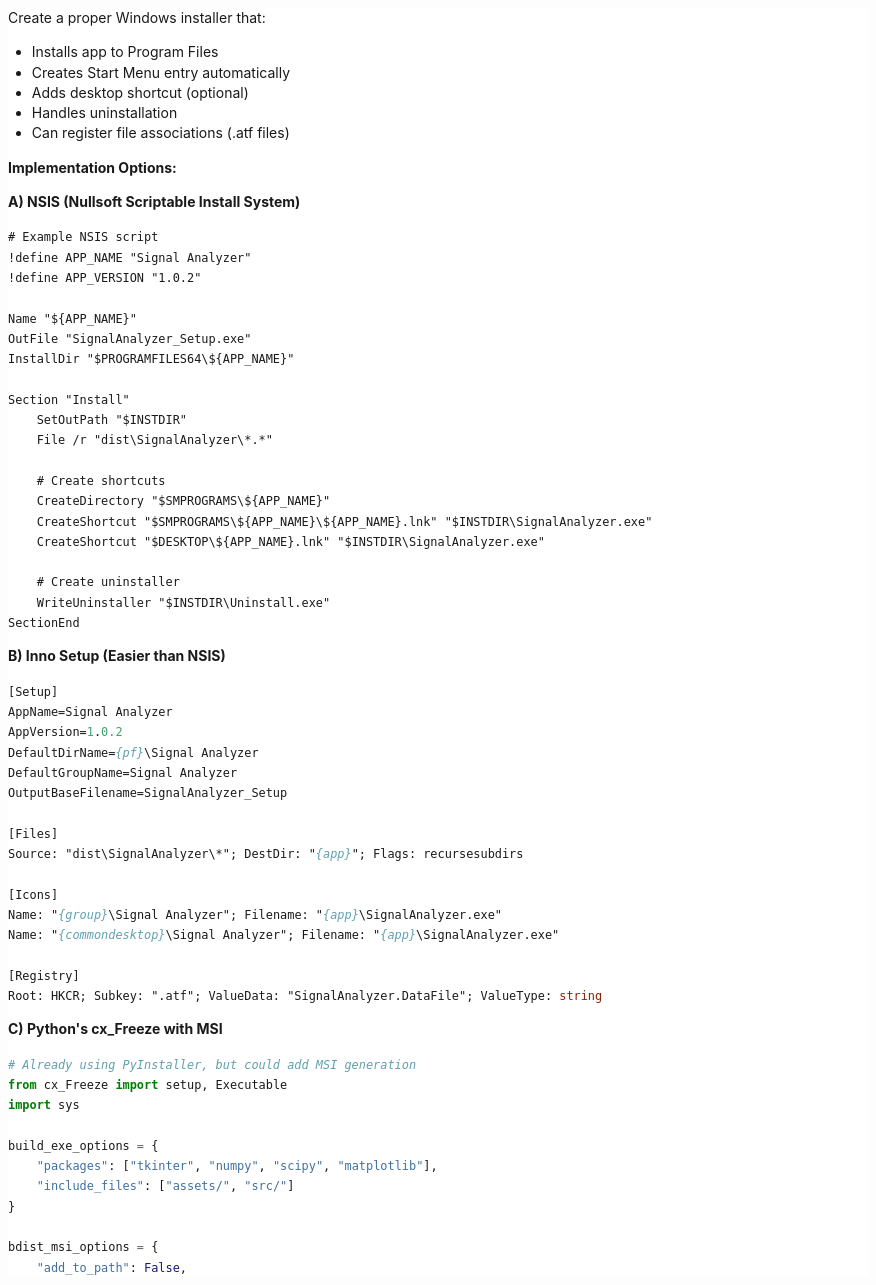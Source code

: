 Create a proper Windows installer that:
- Installs app to Program Files
- Creates Start Menu entry automatically
- Adds desktop shortcut (optional)
- Handles uninstallation
- Can register file associations (.atf files)

**Implementation Options:**

**A) NSIS (Nullsoft Scriptable Install System)**
```nsis
# Example NSIS script
!define APP_NAME "Signal Analyzer"
!define APP_VERSION "1.0.2"

Name "${APP_NAME}"
OutFile "SignalAnalyzer_Setup.exe"
InstallDir "$PROGRAMFILES64\${APP_NAME}"

Section "Install"
    SetOutPath "$INSTDIR"
    File /r "dist\SignalAnalyzer\*.*"
    
    # Create shortcuts
    CreateDirectory "$SMPROGRAMS\${APP_NAME}"
    CreateShortcut "$SMPROGRAMS\${APP_NAME}\${APP_NAME}.lnk" "$INSTDIR\SignalAnalyzer.exe"
    CreateShortcut "$DESKTOP\${APP_NAME}.lnk" "$INSTDIR\SignalAnalyzer.exe"
    
    # Create uninstaller
    WriteUninstaller "$INSTDIR\Uninstall.exe"
SectionEnd
```

**B) Inno Setup (Easier than NSIS)**
```pascal
[Setup]
AppName=Signal Analyzer
AppVersion=1.0.2
DefaultDirName={pf}\Signal Analyzer
DefaultGroupName=Signal Analyzer
OutputBaseFilename=SignalAnalyzer_Setup

[Files]
Source: "dist\SignalAnalyzer\*"; DestDir: "{app}"; Flags: recursesubdirs

[Icons]
Name: "{group}\Signal Analyzer"; Filename: "{app}\SignalAnalyzer.exe"
Name: "{commondesktop}\Signal Analyzer"; Filename: "{app}\SignalAnalyzer.exe"

[Registry]
Root: HKCR; Subkey: ".atf"; ValueData: "SignalAnalyzer.DataFile"; ValueType: string
```

**C) Python's cx_Freeze with MSI**
```python
# Already using PyInstaller, but could add MSI generation
from cx_Freeze import setup, Executable
import sys

build_exe_options = {
    "packages": ["tkinter", "numpy", "scipy", "matplotlib"],
    "include_files": ["assets/", "src/"]
}

bdist_msi_options = {
    "add_to_path": False,
```